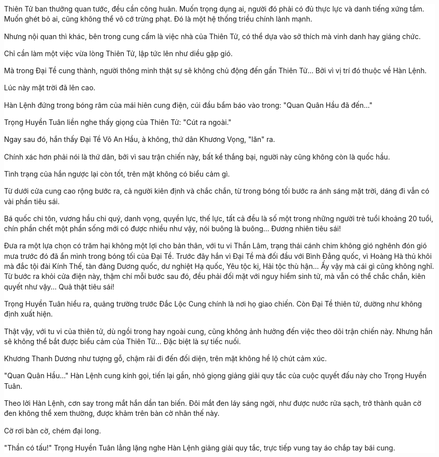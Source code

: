 Thiên Tử ban thưởng quan tước, đều cần công huân. Muốn trọng dụng ai, người đó phải có đủ thực lực và danh tiếng xứng tầm. Muốn ghét bỏ ai, cũng không thể vô cớ trừng phạt. Đó là một hệ thống triều chính lành mạnh.

Nhưng nội quan thì khác, bên trong cung cấm là việc nhà của Thiên Tử, có thể dựa vào sở thích mà vinh danh hay giáng chức.

Chỉ cần làm một việc vừa lòng Thiên Tử, lập tức lên như diều gặp gió.

Mà trong Đại Tề cung thành, người thông minh thật sự sẽ không chủ động đến gần Thiên Tử... Bởi vì vị trí đó thuộc về Hàn Lệnh.

Lúc này mặt trời đã lên cao.

Hàn Lệnh đứng trong bóng râm của mái hiên cung điện, cúi đầu bẩm báo vào trong: "Quan Quân Hầu đã đến..."

Trọng Huyền Tuân liền nghe thấy giọng của Thiên Tử: "Cút ra ngoài."

Ngay sau đó, hắn thấy Đại Tề Võ An Hầu, à không, thứ dân Khương Vọng, "lăn" ra.

Chính xác hơn phải nói là thứ dân, bởi vì sau trận chiến này, bất kể thắng bại, người này cũng không còn là quốc hầu.

Tình trạng của hắn ngược lại còn tốt, trên mặt không có biểu cảm gì.

Từ dưới cửa cung cao rộng bước ra, cả người kiên định và chắc chắn, từ trong bóng tối bước ra ánh sáng mặt trời, dáng đi vẫn có vài phần tiêu sái.

Bá quốc chi tôn, vương hầu chi quý, danh vọng, quyền lực, thế lực, tất cả đều là số một trong những người trẻ tuổi khoảng 20 tuổi, chín phần chết một phần sống mới có được nhiều như vậy, nói buông là buông... Đương nhiên tiêu sái!

Đưa ra một lựa chọn có trăm hại không một lợi cho bản thân, với tu vi Thần Lâm, trạng thái cánh chim không gió nghênh đón gió mưa trước đó đã ẩn mình trong bóng tối của Đại Tề. Trước đây hắn vì Đại Tề mà đối đầu với Bình Đẳng quốc, vì Hoàng Hà thủ khôi mà đắc tội đài Kính Thế, tàn đảng Dương quốc, dư nghiệt Hạ quốc, Yêu tộc kị, Hải tộc thù hận... Ấy vậy mà cái gì cũng không nghĩ. Từ bước ra khỏi cửa điện này, thậm chí mỗi bước sau đó, đều phải đối mặt với nguy hiểm sinh tử, mà vẫn có thể chắc chắn, kiên quyết như vậy... Quả thật tiêu sái!

Trọng Huyền Tuân hiểu ra, quảng trường trước Đắc Lộc Cung chính là nơi họ giao chiến. Còn Đại Tề thiên tử, dường như không định xuất hiện.

Thật vậy, với tu vi của thiên tử, dù ngồi trong hay ngoài cung, cũng không ảnh hưởng đến việc theo dõi trận chiến này. Nhưng hắn sẽ không thể bắt được biểu cảm của Thiên Tử... Đặc biệt là sự tiếc nuối.

Khương Thanh Dương như tượng gỗ, chậm rãi đi đến đối diện, trên mặt không hề lộ chút cảm xúc.

"Quan Quân Hầu..." Hàn Lệnh cung kính gọi, tiến lại gần, nhỏ giọng giảng giải quy tắc của cuộc quyết đấu này cho Trọng Huyền Tuân.

Theo lời Hàn Lệnh, cơn say trong mắt hắn dần tan biến. Đôi mắt đen láy sáng ngời, như được nước rửa sạch, trở thành quân cờ đen không thể xem thường, được khảm trên bàn cờ nhân thế này.

Cờ rơi bàn cờ, chém đại long.

"Thần có tấu!" Trọng Huyền Tuân lẳng lặng nghe Hàn Lệnh giảng giải quy tắc, trực tiếp vung tay áo chắp tay bái cung.
